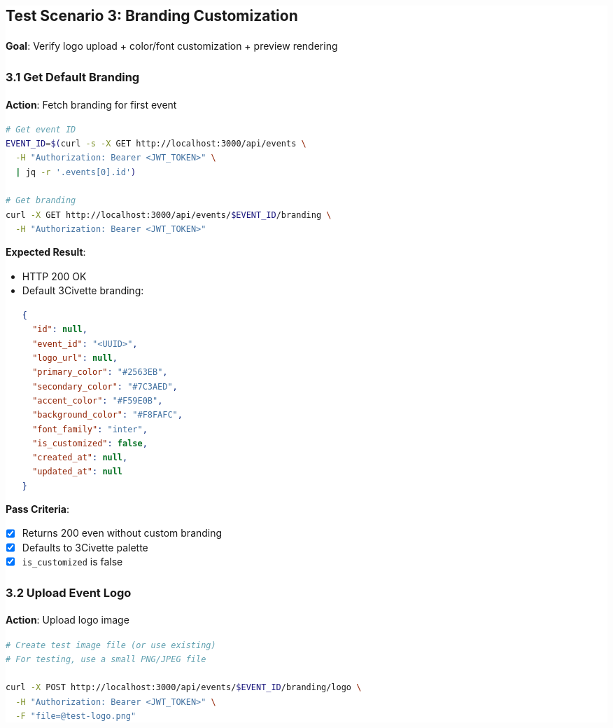 ## Test Scenario 3: Branding Customization

**Goal**: Verify logo upload + color/font customization + preview rendering

### 3.1 Get Default Branding

**Action**: Fetch branding for first event
```bash
# Get event ID
EVENT_ID=$(curl -s -X GET http://localhost:3000/api/events \
  -H "Authorization: Bearer <JWT_TOKEN>" \
  | jq -r '.events[0].id')

# Get branding
curl -X GET http://localhost:3000/api/events/$EVENT_ID/branding \
  -H "Authorization: Bearer <JWT_TOKEN>"
```

**Expected Result**:
- HTTP 200 OK
- Default 3Civette branding:
  ```json
  {
    "id": null,
    "event_id": "<UUID>",
    "logo_url": null,
    "primary_color": "#2563EB",
    "secondary_color": "#7C3AED",
    "accent_color": "#F59E0B",
    "background_color": "#F8FAFC",
    "font_family": "inter",
    "is_customized": false,
    "created_at": null,
    "updated_at": null
  }
  ```

**Pass Criteria**:
- [x] Returns 200 even without custom branding
- [x] Defaults to 3Civette palette
- [x] `is_customized` is false

### 3.2 Upload Event Logo

**Action**: Upload logo image
```bash
# Create test image file (or use existing)
# For testing, use a small PNG/JPEG file

curl -X POST http://localhost:3000/api/events/$EVENT_ID/branding/logo \
  -H "Authorization: Bearer <JWT_TOKEN>" \
  -F "file=@test-logo.png"
```
